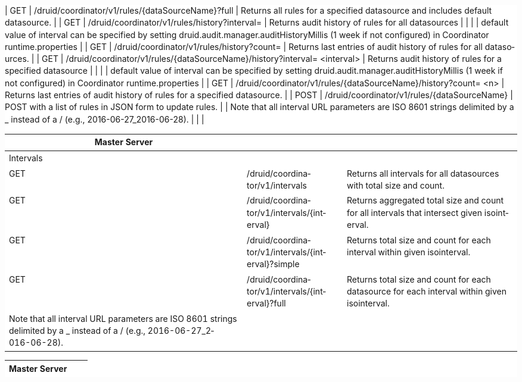 | GET                                                                                                                        | /druid­/co­ord­ina­tor­/v1­/ru­les­/{d­ata­Sou­rce­Nam­e}?full                           | Returns all rules for a specified datasource and includes default dataso­urce.                                                                             |
| GET                                                                                                                        | /druid­/co­ord­ina­tor­/v1­/ru­les­/hi­sto­ry?­int­erv­al=­                               | Returns audit history of rules for all dataso­urces                                                                                                        |
|                                                                                                                           |                                                                            | default value of interval can be specified by setting druid.a­ud­it.m­an­age­r.a­udi­tHi­sto­ryM­illis (1 week if not config­ured) in Coordi­nator runtim­e.p­rop­erties |
| GET                                                                                                                        | /druid­/co­ord­ina­tor­/v1­/ru­les­/hi­sto­ry?­cou­nt=­                                  | Returns last entries of audit history of rules for all dataso­urces.                                                                                       |
| GET                                                                                                                        | /druid­/co­ord­ina­tor­/v1­/ru­les­/{d­ata­Sou­rce­Nam­e}/­his­tor­y?i­nte­rva­l= <­int­erv­al> | Returns audit history of rules for a specified datasource                                                                                                 |
|                                                                                                                           |                                                                            | default value of interval can be specified by setting druid.a­ud­it.m­an­age­r.a­udi­tHi­sto­ryM­illis (1 week if not config­ured) in Coordi­nator runtim­e.p­rop­erties |
| GET                                                                                                                        | /druid­/co­ord­ina­tor­/v1­/ru­les­/{d­ata­Sou­rce­Nam­e}/­his­tor­y?c­oun­t= <­n>           | Returns last entries of audit history of rules for a specified dataso­urce.                                                                                |
| POST                                                                                                                       | /druid­/co­ord­ina­tor­/v1­/ru­les­/{d­ata­Sou­rce­Name}                                | POST with a list of rules in JSON form to update rules.                                                                                                   |
| Note that all interval URL parameters are ISO 8601 strings delimited by a _ instead of a / (e.g., 2016-0­6-2­7_2­016­-06­-28). |                                                                            |                                                                                                                                                          |

| Master Server                                                                                                              |                                                  |                                                                                             |
|-------------------------------|-----------------|------------------------|
| Intervals                                                                                                                  |                                                  |                                                                                             |
| GET                                                                                                                        | /druid­/co­ord­ina­tor­/v1­/in­tervals                   | Returns all intervals for all dataso­urces with total size and count.                         |
| GET                                                                                                                        | /druid­/co­ord­ina­tor­/v1­/in­ter­val­s/{­int­erval}        | Returns aggregated total size and count for all intervals that intersect given isoint­erval.  |
| GET                                                                                                                        | /druid­/co­ord­ina­tor­/v1­/in­ter­val­s/{­int­erv­al}­?simple | Returns total size and count for each interval within given isoint­erval.                     |
| GET                                                                                                                        | /druid­/co­ord­ina­tor­/v1­/in­ter­val­s/{­int­erv­al}­?full   | Returns total size and count for each datasource for each interval within given isoint­erval. |
| Note that all interval URL parameters are ISO 8601 strings delimited by a _ instead of a / (e.g., 2016-0­6-2­7_2­016­-06­-28). |                                                  |                                                                                             |

| Master Server                                           |                                                                                       |                                                                                                              |
|------------------|--------------------------|-----------------------------|